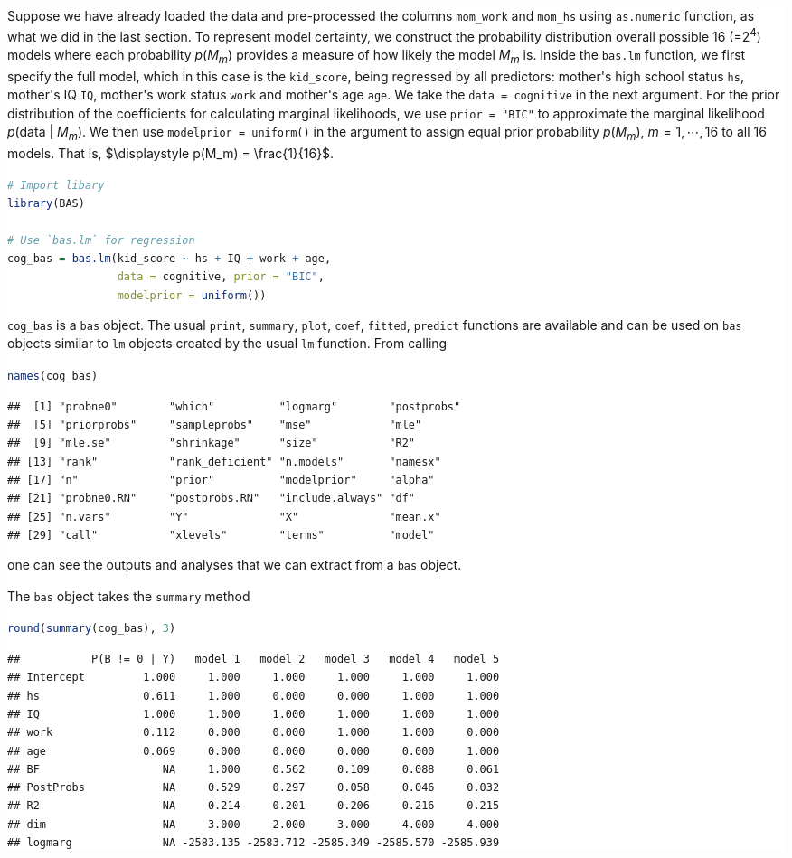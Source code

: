 


Suppose we have already loaded the data and pre-processed the columns `mom_work` and `mom_hs` using `as.numeric` function, as what we did in the last section. To represent model certainty, we construct the probability distribution overall possible 16 (=$2^4$) models where each probability $p(M_m)$ provides a measure of how likely the model $M_m$ is. Inside the `bas.lm` function, we first specify the full model, which in this case is the `kid_score`, being regressed by all predictors: mother's high school status `hs`, mother's IQ `IQ`, mother's work status `work` and mother's age `age`. We take the `data = cognitive` in the next argument. For the prior distribution of the coefficients for calculating marginal likelihoods, we use `prior = "BIC"` to approximate the marginal likelihood $p(\text{data}~|~M_m)$. We then use `modelprior = uniform()` in the argument to assign equal prior probability $p(M_m),\ m=1,\cdots, 16$ to all 16 models. That is, $\displaystyle p(M_m) = \frac{1}{16}$.


```r
# Import libary
library(BAS)

# Use `bas.lm` for regression
cog_bas = bas.lm(kid_score ~ hs + IQ + work + age, 
                 data = cognitive, prior = "BIC",
                 modelprior = uniform())
```

`cog_bas` is a `bas` object. The usual `print`, `summary`, `plot`, `coef`, `fitted`, `predict` functions are available and can be used on `bas` objects similar to `lm` objects created by the usual `lm` function. From calling


```r
names(cog_bas)
```

```
##  [1] "probne0"        "which"          "logmarg"        "postprobs"     
##  [5] "priorprobs"     "sampleprobs"    "mse"            "mle"           
##  [9] "mle.se"         "shrinkage"      "size"           "R2"            
## [13] "rank"           "rank_deficient" "n.models"       "namesx"        
## [17] "n"              "prior"          "modelprior"     "alpha"         
## [21] "probne0.RN"     "postprobs.RN"   "include.always" "df"            
## [25] "n.vars"         "Y"              "X"              "mean.x"        
## [29] "call"           "xlevels"        "terms"          "model"
```
one can see the outputs and analyses that we can extract from a `bas` object.

The `bas` object takes the `summary` method


```r
round(summary(cog_bas), 3)
```

```
##           P(B != 0 | Y)   model 1   model 2   model 3   model 4   model 5
## Intercept         1.000     1.000     1.000     1.000     1.000     1.000
## hs                0.611     1.000     0.000     0.000     1.000     1.000
## IQ                1.000     1.000     1.000     1.000     1.000     1.000
## work              0.112     0.000     0.000     1.000     1.000     0.000
## age               0.069     0.000     0.000     0.000     0.000     1.000
## BF                   NA     1.000     0.562     0.109     0.088     0.061
## PostProbs            NA     0.529     0.297     0.058     0.046     0.032
## R2                   NA     0.214     0.201     0.206     0.216     0.215
## dim                  NA     3.000     2.000     3.000     4.000     4.000
## logmarg              NA -2583.135 -2583.712 -2585.349 -2585.570 -2585.939
```
